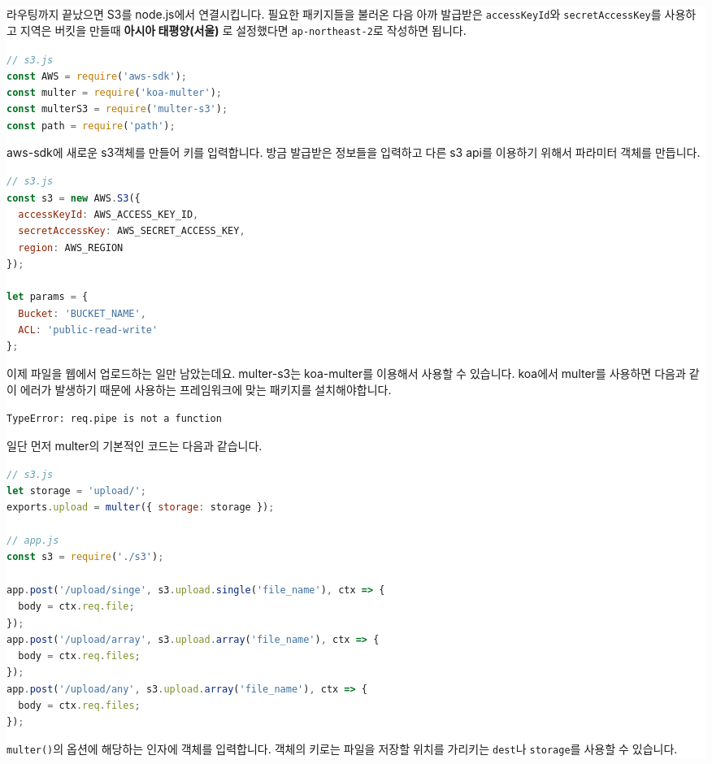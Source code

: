 라우팅까지 끝났으면 S3를 node.js에서 연결시킵니다. 필요한 패키지들을 불러온 다음 아까 발급받은 `accessKeyId`와 `secretAccessKey`를 사용하고 지역은 버킷을 만들때 **아시아 태평양(서울)** 로 설정했다면 `ap-northeast-2`로 작성하면 됩니다.

```js
// s3.js
const AWS = require('aws-sdk');
const multer = require('koa-multer');
const multerS3 = require('multer-s3');
const path = require('path');
```

aws-sdk에 새로운 s3객체를 만들어 키를 입력합니다. 방금 발급받은 정보들을 입력하고 다른 s3 api를 이용하기 위해서 파라미터 객체를 만듭니다.

```js
// s3.js
const s3 = new AWS.S3({
  accessKeyId: AWS_ACCESS_KEY_ID,
  secretAccessKey: AWS_SECRET_ACCESS_KEY,
  region: AWS_REGION
});

let params = {
  Bucket: 'BUCKET_NAME',
  ACL: 'public-read-write'
};
```

이제 파일을 웹에서 업로드하는 일만 남았는데요. multer-s3는 koa-multer를 이용해서 사용할 수 있습니다. koa에서 multer를 사용하면 다음과 같이 에러가 발생하기 때문에 사용하는 프레임워크에 맞는 패키지를 설치해야합니다.

```sh
TypeError: req.pipe is not a function
```

일단 먼저 multer의 기본적인 코드는 다음과 같습니다.

```js
// s3.js
let storage = 'upload/';
exports.upload = multer({ storage: storage });

// app.js
const s3 = require('./s3');

app.post('/upload/singe', s3.upload.single('file_name'), ctx => {
  body = ctx.req.file;
});
app.post('/upload/array', s3.upload.array('file_name'), ctx => {
  body = ctx.req.files;
});
app.post('/upload/any', s3.upload.array('file_name'), ctx => {
  body = ctx.req.files;
});
```

`multer()`의 옵션에 해당하는 인자에 객체를 입력합니다. 객체의 키로는 파일을 저장할 위치를 가리키는 `dest`나 `storage`를 사용할 수 있습니다.
